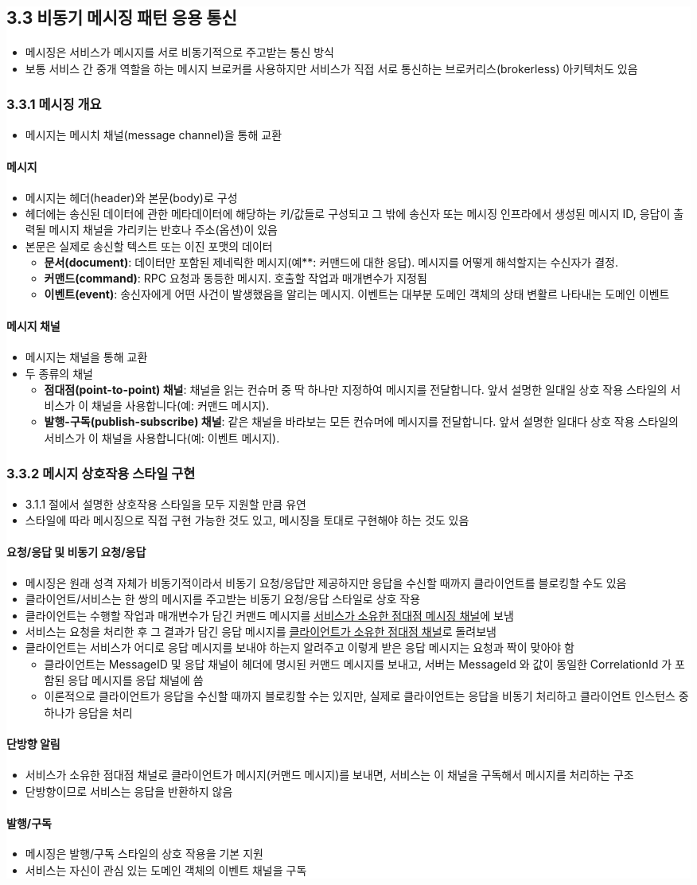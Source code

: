 ## 3.3 비동기 메시징 패턴 응용 통신

- 메시징은 서비스가 메시지를 서로 비동기적으로 주고받는 통신 방식
- 보통 서비스 간 중개 역할을 하는 메시지 브로커를 사용하지만 서비스가 직접 서로 통신하는 브로커리스(brokerless) 아키텍처도 있음

### 3.3.1 메시징 개요

- 메시지는 메시치 채널(message channel)을 통해 교환

#### 메시지

- 메시지는 헤더(header)와 본문(body)로 구성
- 헤더에는 송신된 데이터에 관한 메타데이터에 해당하는 키/값들로 구성되고 그 밖에 송신자 또는 메시징 인프라에서 생성된 메시지 ID, 응답이 출력될 메시지 채널을 가리키는 반호나 주소(옵션)이 있음
- 본문은 실제로 송신할 텍스트 또는 이진 포맷의 데이터
  - **문서(document)**: 데이터만 포함된 제네릭한 메시지(예**: 커맨드에 대한 응답). 메시지를 어떻게 해석할지는 수신자가 결정.
  - **커맨드(command)**: RPC 요청과 동등한 메시지. 호출할 작업과 매개변수가 지정됨
  - **이벤트(event)**: 송신자에게 어떤 사건이 발생했음을 알리는 메시지. 이벤트는 대부분 도메인 객체의 상태 변활르 나타내는 도메인 이벤트

#### 메시지 채널

- 메시지는 채널을 통해 교환
- 두 종류의 채널
  - **점대점(point-to-point) 채널**: 채널을 읽는 컨슈머 중 딱 하나만 지정하여 메시지를 전달합니다. 앞서 설명한 일대일 상호 작용 스타일의 서비스가 이 채널을 사용합니다(예: 커맨드 메시지).
  - **발행-구독(publish-subscribe) 채널**: 같은 채널을 바라보는 모든 컨슈머에 메시지를 전달합니다. 앞서 설명한 일대다 상호 작용 스타일의 서비스가 이 채널을 사용합니다(예: 이벤트 메시지).

### 3.3.2 메시지 상호작용 스타일 구현

- 3.1.1 절에서 설명한 상호작용 스타일을 모두 지원할 만큼 유연
- 스타일에 따라 메시징으로 직접 구현 가능한 것도 있고, 메시징을 토대로 구현해야 하는 것도 있음

#### 요청/응답 및 비동기 요청/응답

- 메시징은 원래 성격 자체가 비동기적이라서 비동기 요청/응답만 제공하지만 응답을 수신할 때까지 클라이언트를 블로킹할 수도 있음
- 클라이언트/서비스는 한 쌍의 메시지를 주고받는 비동기 요청/응답 스타일로 상호 작용
- 클라이언트는 수행할 작업과 매개변수가 담긴 커맨드 메시지를 <u>서비스가 소유한 점대점 메시징 채널</u>에 보냄
- 서비스는 요청을 처리한 후 그 결과가 담긴 응답 메시지를 <u>클라이언트가 소유한 점대점 채널</u>로 돌려보냄
- 클라이언트는 서비스가 어디로 응답 메시지를 보내야 하는지 알려주고 이렇게 받은 응답 메시지는 요청과 짝이 맞아야 함
  - 클라이언트는 MessageID 및 응답 채널이 헤더에 명시된 커맨드 메시지를 보내고, 서버는 MessageId 와 값이 동일한 CorrelationId 가 포함된 응답 메시지를 응답 채널에 씀
  - 이론적으로 클라이언트가 응답을 수신할 때까지 블로킹할 수는 있지만, 실제로 클라이언트는 응답을 비동기 처리하고 클라이언트 인스턴스 중 하나가 응답을 처리

#### 단방향 알림

- 서비스가 소유한 점대점 채널로 클라이언트가 메시지(커맨드 메시지)를 보내면, 서비스는 이 채널을 구독해서 메시지를 처리하는 구조
- 단방향이므로 서비스는 응답을 반환하지 않음

#### 발행/구독

- 메시징은 발행/구독 스타일의 상호 작용을 기본 지원
- 서비스는 자신이 관심 있는 도메인 객체의 이벤트 채널을 구독

